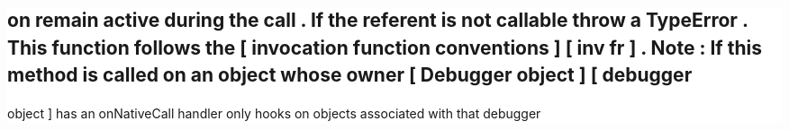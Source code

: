 on
remain
active
during
the
call
.
If
the
referent
is
not
callable
throw
a
TypeError
.
This
function
follows
the
[
invocation
function
conventions
]
[
inv
fr
]
.
Note
:
If
this
method
is
called
on
an
object
whose
owner
[
Debugger
object
]
[
debugger
-
object
]
has
an
onNativeCall
handler
only
hooks
on
objects
associated
with
that
debugger